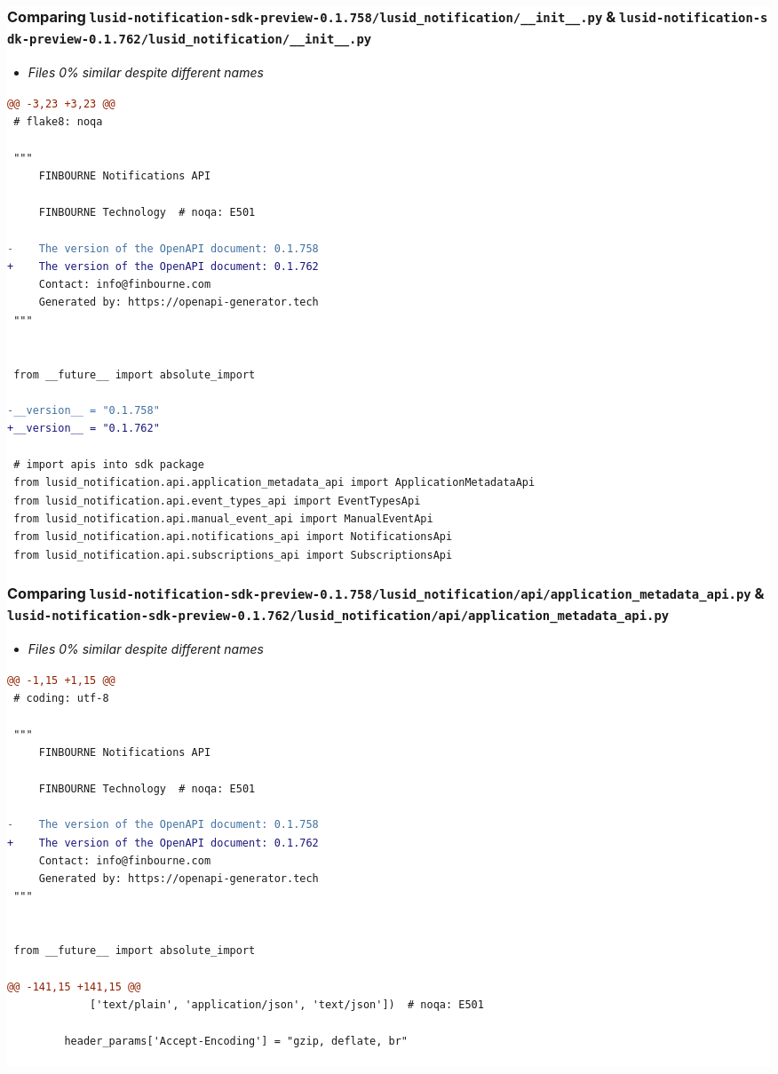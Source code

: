 ### Comparing `lusid-notification-sdk-preview-0.1.758/lusid_notification/__init__.py` & `lusid-notification-sdk-preview-0.1.762/lusid_notification/__init__.py`

 * *Files 0% similar despite different names*

```diff
@@ -3,23 +3,23 @@
 # flake8: noqa
 
 """
     FINBOURNE Notifications API
 
     FINBOURNE Technology  # noqa: E501
 
-    The version of the OpenAPI document: 0.1.758
+    The version of the OpenAPI document: 0.1.762
     Contact: info@finbourne.com
     Generated by: https://openapi-generator.tech
 """
 
 
 from __future__ import absolute_import
 
-__version__ = "0.1.758"
+__version__ = "0.1.762"
 
 # import apis into sdk package
 from lusid_notification.api.application_metadata_api import ApplicationMetadataApi
 from lusid_notification.api.event_types_api import EventTypesApi
 from lusid_notification.api.manual_event_api import ManualEventApi
 from lusid_notification.api.notifications_api import NotificationsApi
 from lusid_notification.api.subscriptions_api import SubscriptionsApi
```

### Comparing `lusid-notification-sdk-preview-0.1.758/lusid_notification/api/application_metadata_api.py` & `lusid-notification-sdk-preview-0.1.762/lusid_notification/api/application_metadata_api.py`

 * *Files 0% similar despite different names*

```diff
@@ -1,15 +1,15 @@
 # coding: utf-8
 
 """
     FINBOURNE Notifications API
 
     FINBOURNE Technology  # noqa: E501
 
-    The version of the OpenAPI document: 0.1.758
+    The version of the OpenAPI document: 0.1.762
     Contact: info@finbourne.com
     Generated by: https://openapi-generator.tech
 """
 
 
 from __future__ import absolute_import
 
@@ -141,15 +141,15 @@
             ['text/plain', 'application/json', 'text/json'])  # noqa: E501
 
         header_params['Accept-Encoding'] = "gzip, deflate, br"
 
```